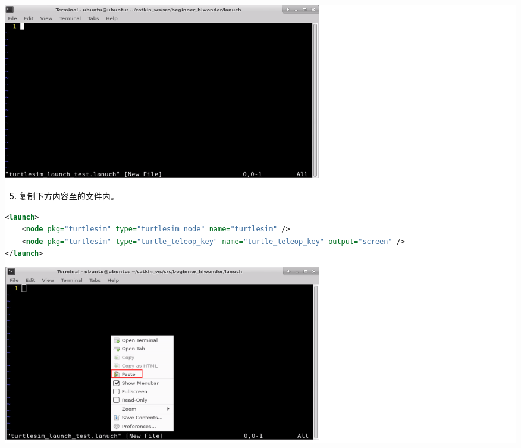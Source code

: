 <img src="../_static/media/chapter_6/section_12/image5.png" style="width:5.51181in;height:3.047in" />

5.  复制下方内容至的文件内。

```xml
<launch>
    <node pkg="turtlesim" type="turtlesim_node" name="turtlesim" />
    <node pkg="turtlesim" type="turtle_teleop_key" name="turtle_teleop_key" output="screen" />
</launch>
```

<img src="../_static/media/chapter_6/section_12/image6.png" style="width:5.51181in;height:3.02844in" />
